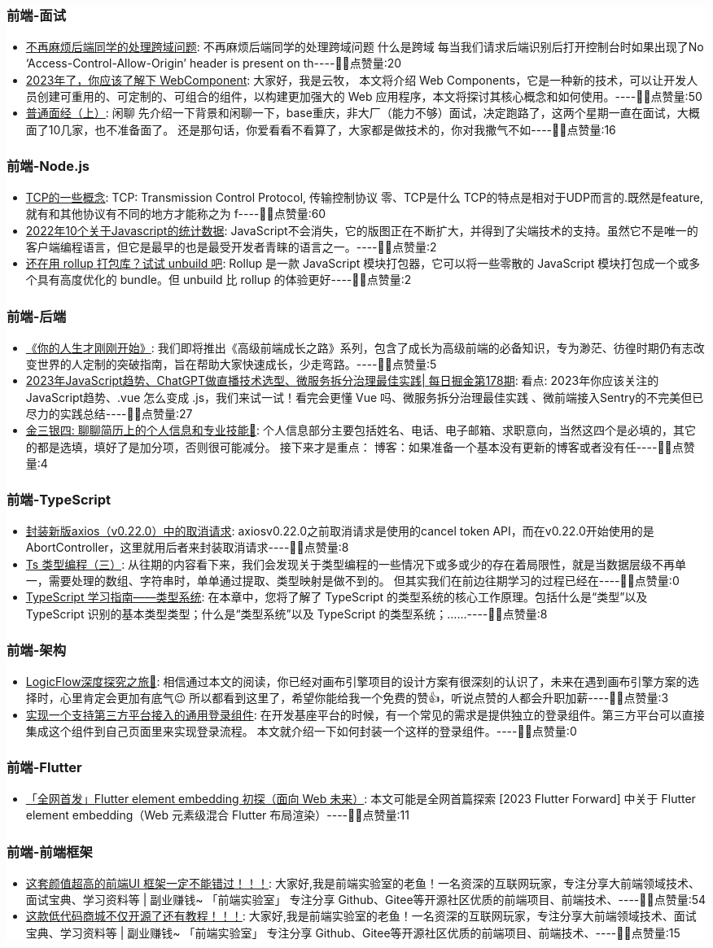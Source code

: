 ### 前端-面试 
- [不再麻烦后端同学的处理跨域问题](https://juejin.cn/post/7203377276558753850): 不再麻烦后端同学的处理跨域问题 什么是跨域 每当我们请求后端识别后打开控制台时如果出现了No ‘Access-Control-Allow-Origin’ header is present on th----👍🏻点赞量:20 
- [2023年了，你应该了解下 WebComponent](https://juejin.cn/post/7203351367313489957): 大家好，我是云牧， 本文将介绍 Web Components，它是一种新的技术，可以让开发人员创建可重用的、可定制的、可组合的组件，以构建更加强大的 Web 应用程序，本文将探讨其核心概念和如何使用。----👍🏻点赞量:50 
- [普通面经（上）](https://juejin.cn/post/7203907150728724517): 闲聊 先介绍一下背景和闲聊一下，base重庆，非大厂（能力不够）面试，决定跑路了，这两个星期一直在面试，大概面了10几家，也不准备面了。 还是那句话，你爱看看不看算了，大家都是做技术的，你对我撒气不如----👍🏻点赞量:16 

### 前端-Node.js 
- [TCP的一些概念](https://juejin.cn/post/7203717563238105143): TCP: Transmission Control Protocol, 传输控制协议 零、TCP是什么 TCP的特点是相对于UDP而言的.既然是feature,就有和其他协议有不同的地方才能称之为 f----👍🏻点赞量:60 
- [2022年10个关于Javascript的统计数据](https://juejin.cn/post/7203523120987226170): JavaScript不会消失，它的版图正在不断扩大，并得到了尖端技术的支持。虽然它不是唯一的客户端编程语言，但它是最早的也是最受开发者青睐的语言之一。----👍🏻点赞量:2 
- [还在用 rollup 打包库？试试 unbuild 吧](https://juejin.cn/post/7203968787325992997): Rollup 是一款 JavaScript 模块打包器，它可以将一些零散的 JavaScript 模块打包成一个或多个具有高度优化的 bundle。但 unbuild 比 rollup 的体验更好----👍🏻点赞量:2 

### 前端-后端 
- [《你的人生才刚刚开始》](https://juejin.cn/post/7203618219882250277): 我们即将推出《高级前端成长之路》系列，包含了成长为高级前端的必备知识，专为渺茫、彷徨时期仍有志改变世界的人定制的突破指南，旨在帮助大家快速成长，少走弯路。----👍🏻点赞量:5 
- [2023年JavaScript趋势、ChatGPT做直播技术选型、微服务拆分治理最佳实践| 每日掘金第178期](https://juejin.cn/post/7203376159509545017): 看点: 2023年你应该关注的JavaScript趋势、.vue 怎么变成 .js，我们来试一试！看完会更懂 Vue 吗、微服务拆分治理最佳实践 、微前端接入Sentry的不完美但已尽力的实践总结----👍🏻点赞量:27 
- [金三银四: 聊聊简历上的个人信息和专业技能🐶](https://juejin.cn/post/7203993298817286204): 个⼈信息部分主要包括姓名、电话、电子邮箱、求职意向，当然这四个是必填的，其它的都是选填，填好了是加分项，否则很可能减分。 接下来才是重点： 博客：如果准备⼀个基本没有更新的博客或者没有任----👍🏻点赞量:4 

### 前端-TypeScript 
- [封装新版axios（v0.22.0）中的取消请求](https://juejin.cn/post/7204038175768100901): axiosv0.22.0之前取消请求是使用的cancel token API，而在v0.22.0开始使用的是AbortController，这里就用后者来封装取消请求----👍🏻点赞量:8 
- [Ts 类型编程（三）](https://juejin.cn/post/7204060150704324667): 从往期的内容看下来，我们会发现关于类型编程的一些情况下或多或少的存在着局限性，就是当数据层级不再单一，需要处理的数组、字符串时，单单通过提取、类型映射是做不到的。 但其实我们在前边往期学习的过程已经在----👍🏻点赞量:0 
- [TypeScript 学习指南——类型系统](https://juejin.cn/post/7203640843563483193): 在本章中，您将了解了 TypeScript 的类型系统的核心工作原理。包括什么是“类型”以及 TypeScript 识别的基本类型类型；什么是“类型系统”以及 TypeScript 的类型系统；……----👍🏻点赞量:8 

### 前端-架构 
- [LogicFlow深度探究之旅🚀](https://juejin.cn/post/7203571284558643261): 相信通过本文的阅读，你已经对画布引擎项目的设计方案有很深刻的认识了，未来在遇到画布引擎方案的选择时，心里肯定会更加有底气😉 所以都看到这里了，希望你能给我一个免费的赞👍，听说点赞的人都会升职加薪----👍🏻点赞量:3 
- [实现一个支持第三方平台接入的通用登录组件](https://juejin.cn/post/7203638374547537977): 在开发基座平台的时候，有一个常见的需求是提供独立的登录组件。第三方平台可以直接集成这个组件到自己页面里来实现登录流程。 本文就介绍一下如何封装一个这样的登录组件。----👍🏻点赞量:0 

### 前端-Flutter 
- [「全网首发」Flutter element embedding 初探（面向 Web 未来）](https://juejin.cn/post/7203571284558331965): 本文可能是全网首篇探索 [2023 Flutter Forward] 中关于 Flutter element embedding（Web 元素级混合 Flutter 布局渲染）----👍🏻点赞量:11 

### 前端-前端框架 
- [这套颜值超高的前端UI 框架一定不能错过！！！](https://juejin.cn/post/7203681024235814967): 大家好,我是前端实验室的老鱼！一名资深的互联网玩家，专注分享大前端领域技术、面试宝典、学习资料等 | 副业赚钱~ 「前端实验室」 专注分享 Github、Gitee等开源社区优质的前端项目、前端技术、----👍🏻点赞量:54 
- [这款低代码商城不仅开源了还有教程！！！](https://juejin.cn/post/7203752514843050039): 大家好,我是前端实验室的老鱼！一名资深的互联网玩家，专注分享大前端领域技术、面试宝典、学习资料等 | 副业赚钱~ 「前端实验室」 专注分享 Github、Gitee等开源社区优质的前端项目、前端技术、----👍🏻点赞量:15 
